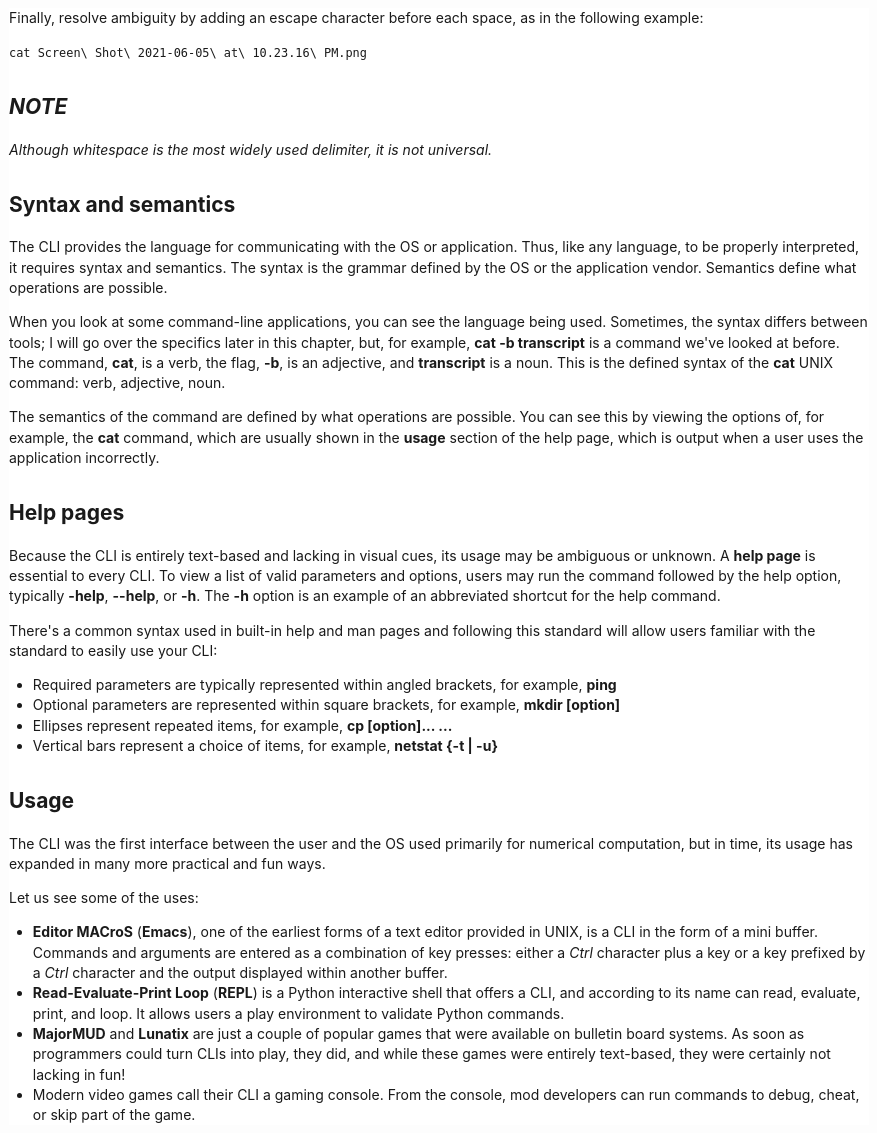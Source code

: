 Finally, resolve ambiguity by adding an escape character before each space, as in the following example:

```
cat Screen\ Shot\ 2021-06-05\ at\ 10.23.16\ PM.png
```

## *NOTE*

*Although whitespace is the most widely used delimiter, it is not universal.*

## **Syntax and semantics**

<span id="page-40-1"></span>The CLI provides the language for communicating with the OS or application. Thus, like any language, to be properly interpreted, it requires syntax and semantics. The syntax is the grammar defined by the OS or the application vendor. Semantics define what operations are possible.

When you look at some command-line applications, you can see the language being used. Sometimes, the syntax differs between tools; I will go over the specifics later in this chapter, but, for example, **cat -b transcript** is a command we've looked at before. The command, **cat**, is a verb, the flag, **-b**, is an adjective, and **transcript** is a noun. This is the defined syntax of the **cat** UNIX command: verb, adjective, noun.

The semantics of the command are defined by what operations are possible. You can see this by viewing the options of, for example, the **cat** command, which are usually shown in the **usage** section of the help page, which is output when a user uses the application incorrectly.

## **Help pages**

<span id="page-41-3"></span><span id="page-41-0"></span>Because the CLI is entirely text-based and lacking in visual cues, its usage may be ambiguous or unknown. A **help page** is essential to every CLI. To view a list of valid parameters and options, users may run the command followed by the help option, typically **-help**, **--help**, or **-h**. The **-h** option is an example of an abbreviated shortcut for the help command.

There's a common syntax used in built-in help and man pages and following this standard will allow users familiar with the standard to easily use your CLI:

- Required parameters are typically represented within angled brackets, for example, **ping <hostname>**
- Optional parameters are represented within square brackets, for example, **mkdir [option] <dirname>**
- Ellipses represent repeated items, for example, **cp [option]... <source>... <directory>**
- Vertical bars represent a choice of items, for example, **netstat {-t | -u}**

## **Usage**

The CLI was the first interface between the user and the OS used primarily for numerical computation, but in time, its usage has expanded in many more practical and fun ways.

Let us see some of the uses:

- <span id="page-41-2"></span><span id="page-41-1"></span>**Editor MACroS** (**Emacs**), one of the earliest forms of a text editor provided in UNIX, is a CLI in the form of a mini buffer. Commands and arguments are entered as a combination of key presses: either a *Ctrl* character plus a key or a key prefixed by a *Ctrl* character and the output displayed within another buffer.
- <span id="page-41-5"></span>**Read-Evaluate-Print Loop** (**REPL**) is a Python interactive shell that offers a CLI, and according to its name can read, evaluate, print, and loop. It allows users a play environment to validate Python commands.
- <span id="page-41-4"></span>**MajorMUD** and **Lunatix** are just a couple of popular games that were available on bulletin board systems. As soon as programmers could turn CLIs into play, they did, and while these games were entirely text-based, they were certainly not lacking in fun!
- Modern video games call their CLI a gaming console. From the console, mod developers can run commands to debug, cheat, or skip part of the game.

